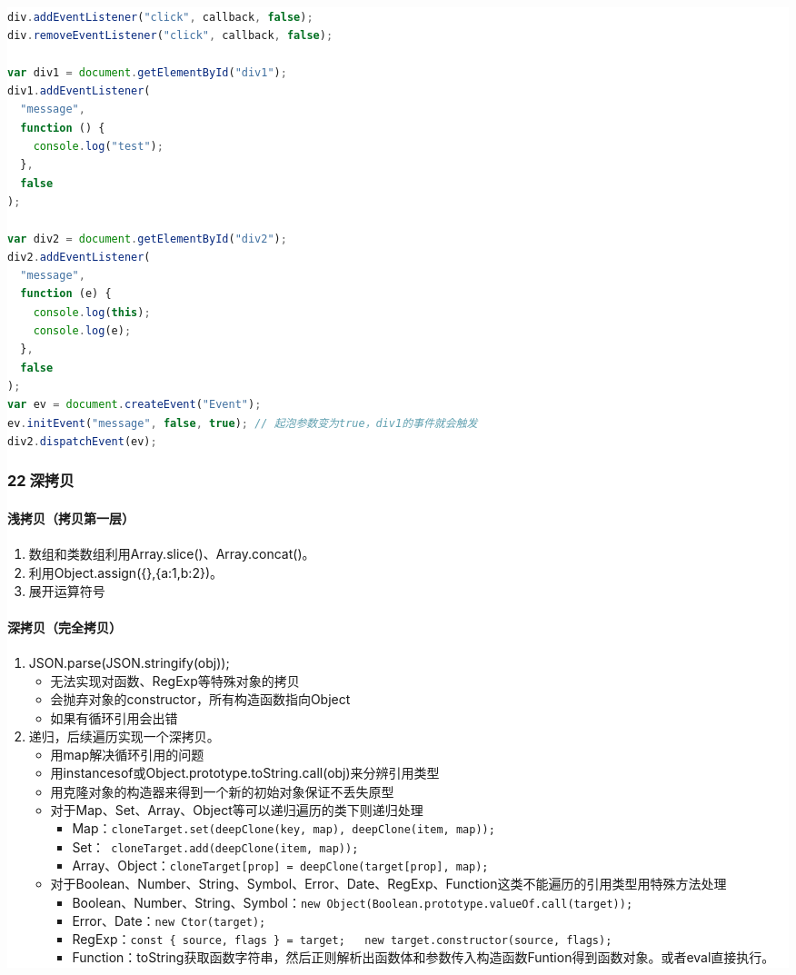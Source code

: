 ```js
div.addEventListener("click", callback, false);
div.removeEventListener("click", callback, false);

var div1 = document.getElementById("div1");
div1.addEventListener(
  "message",
  function () {
    console.log("test");
  },
  false
);

var div2 = document.getElementById("div2");
div2.addEventListener(
  "message",
  function (e) {
    console.log(this);
    console.log(e);
  },
  false
);
var ev = document.createEvent("Event");
ev.initEvent("message", false, true); // 起泡参数变为true，div1的事件就会触发
div2.dispatchEvent(ev);

```

### 22 深拷贝

#### 浅拷贝（拷贝第一层）

1. 数组和类数组利用Array.slice()、Array.concat()。
2. 利用Object.assign({},{a:1,b:2})。
3. 展开运算符号

#### 深拷贝（完全拷贝）

1. JSON.parse(JSON.stringify(obj));
   - 无法实现对函数、RegExp等特殊对象的拷贝
   - 会抛弃对象的constructor，所有构造函数指向Object
   - 如果有循环引用会出错
2. 递归，后续遍历实现一个深拷贝。
   - 用map解决循环引用的问题
   - 用instancesof或Object.prototype.toString.call(obj)来分辨引用类型
   - 用克隆对象的构造器来得到一个新的初始对象保证不丢失原型
   - 对于Map、Set、Array、Object等可以递归遍历的类下则递归处理
     - Map：`cloneTarget.set(deepClone(key, map), deepClone(item, map));`
     - Set：` cloneTarget.add(deepClone(item, map));`
     - Array、Object：`cloneTarget[prop] = deepClone(target[prop], map);`
   - 对于Boolean、Number、String、Symbol、Error、Date、RegExp、Function这类不能遍历的引用类型用特殊方法处理
     - Boolean、Number、String、Symbol：`new Object(Boolean.prototype.valueOf.call(target)); `
     - Error、Date：`new Ctor(target);`
     - RegExp：`const { source, flags } = target;   new target.constructor(source, flags);`
     - Function：toString获取函数字符串，然后正则解析出函数体和参数传入构造函数Funtion得到函数对象。或者eval直接执行。
